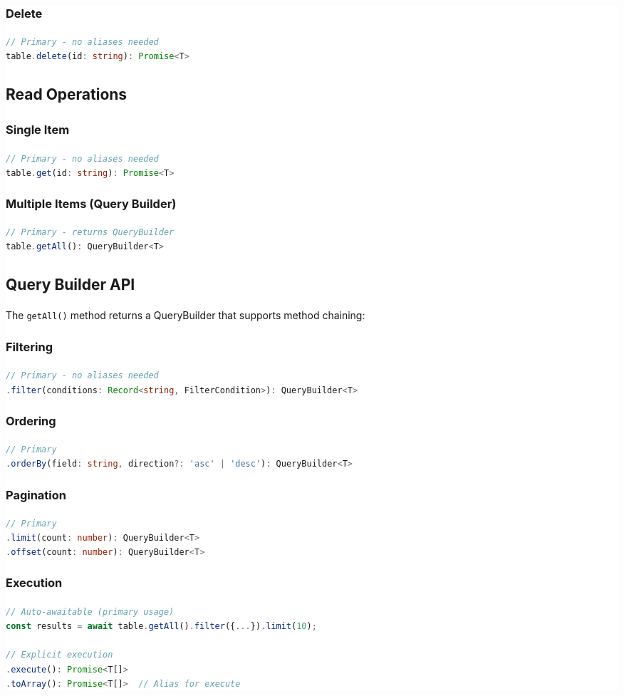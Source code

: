 ### Delete
```typescript
// Primary - no aliases needed
table.delete(id: string): Promise<T>
```

## Read Operations

### Single Item
```typescript
// Primary - no aliases needed
table.get(id: string): Promise<T>
```

### Multiple Items (Query Builder)
```typescript
// Primary - returns QueryBuilder
table.getAll(): QueryBuilder<T>
```

## Query Builder API

The `getAll()` method returns a QueryBuilder that supports method chaining:

### Filtering
```typescript
// Primary - no aliases needed
.filter(conditions: Record<string, FilterCondition>): QueryBuilder<T>
```

### Ordering
```typescript
// Primary
.orderBy(field: string, direction?: 'asc' | 'desc'): QueryBuilder<T>


```

### Pagination
```typescript
// Primary
.limit(count: number): QueryBuilder<T>
.offset(count: number): QueryBuilder<T>

```

### Execution
```typescript
// Auto-awaitable (primary usage)
const results = await table.getAll().filter({...}).limit(10);

// Explicit execution
.execute(): Promise<T[]>
.toArray(): Promise<T[]>  // Alias for execute
```

